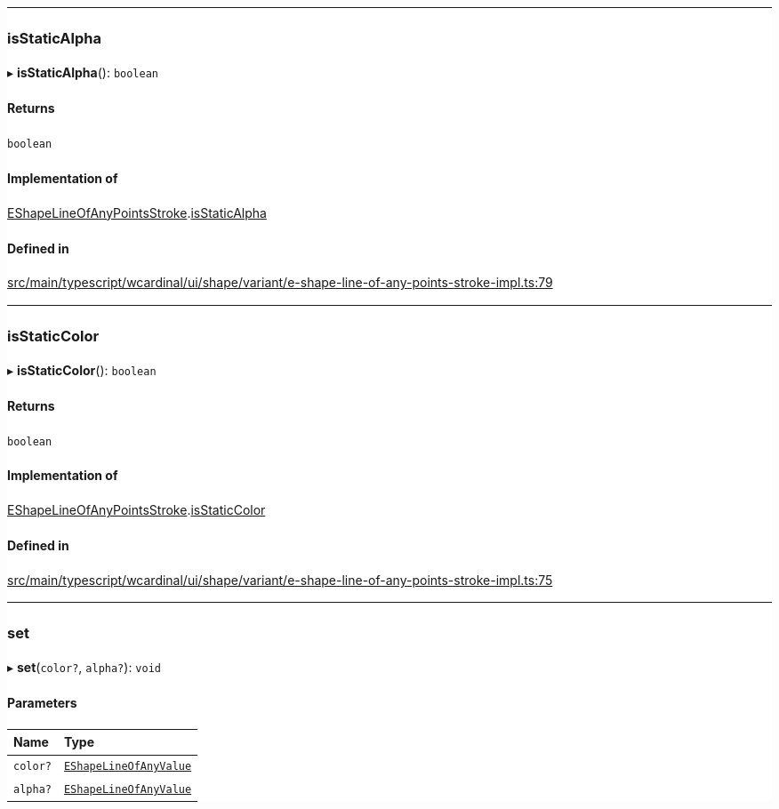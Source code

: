 ___

### isStaticAlpha

▸ **isStaticAlpha**(): `boolean`

#### Returns

`boolean`

#### Implementation of

[EShapeLineOfAnyPointsStroke](../interfaces/EShapeLineOfAnyPointsStroke.md).[isStaticAlpha](../interfaces/EShapeLineOfAnyPointsStroke.md#isstaticalpha)

#### Defined in

[src/main/typescript/wcardinal/ui/shape/variant/e-shape-line-of-any-points-stroke-impl.ts:79](https://github.com/winter-cardinal/winter-cardinal-ui/blob/v0.457.0/src/main/typescript/wcardinal/ui/shape/variant/e-shape-line-of-any-points-stroke-impl.ts#L79)

___

### isStaticColor

▸ **isStaticColor**(): `boolean`

#### Returns

`boolean`

#### Implementation of

[EShapeLineOfAnyPointsStroke](../interfaces/EShapeLineOfAnyPointsStroke.md).[isStaticColor](../interfaces/EShapeLineOfAnyPointsStroke.md#isstaticcolor)

#### Defined in

[src/main/typescript/wcardinal/ui/shape/variant/e-shape-line-of-any-points-stroke-impl.ts:75](https://github.com/winter-cardinal/winter-cardinal-ui/blob/v0.457.0/src/main/typescript/wcardinal/ui/shape/variant/e-shape-line-of-any-points-stroke-impl.ts#L75)

___

### set

▸ **set**(`color?`, `alpha?`): `void`

#### Parameters

| Name | Type |
| :------ | :------ |
| `color?` | [`EShapeLineOfAnyValue`](../index.md#eshapelineofanyvalue) |
| `alpha?` | [`EShapeLineOfAnyValue`](../index.md#eshapelineofanyvalue) |
